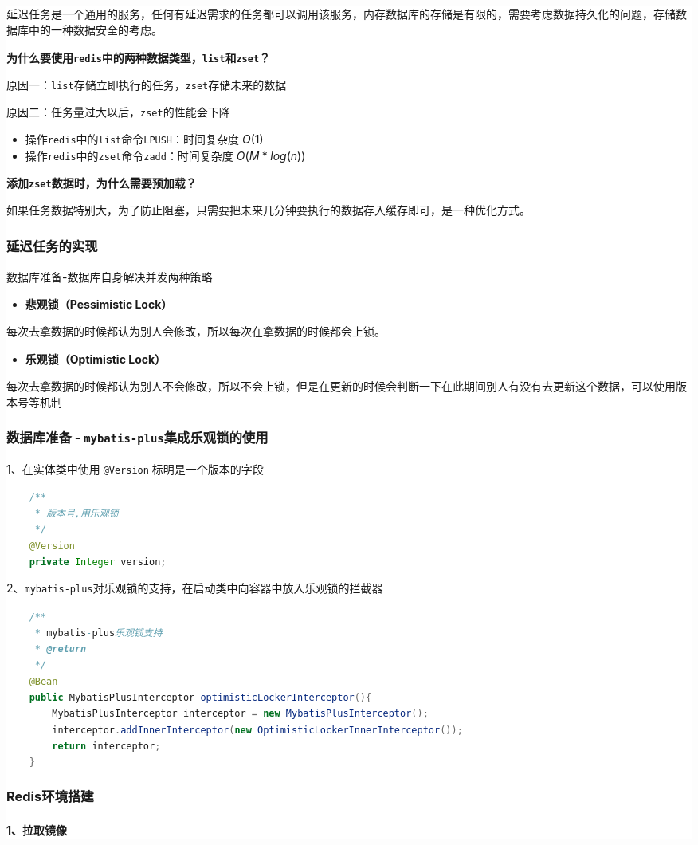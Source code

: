 延迟任务是一个通用的服务，任何有延迟需求的任务都可以调用该服务，内存数据库的存储是有限的，需要考虑数据持久化的问题，存储数据库中的一种数据安全的考虑。

**为什么要使用`redis`中的两种数据类型，`list`和`zset`？**

原因一：`list`存储立即执行的任务，`zset`存储未来的数据

原因二：任务量过大以后，`zset`的性能会下降

- 操作`redis`中的`list`命令`LPUSH`：时间复杂度 $O(1)$
- 操作`redis`中的`zset`命令`zadd`：时间复杂度 $O(M * log(n))$

**添加`zset`数据时，为什么需要预加载？**

如果任务数据特别大，为了防止阻塞，只需要把未来几分钟要执行的数据存入缓存即可，是一种优化方式。

### 延迟任务的实现

数据库准备-数据库自身解决并发两种策略

- **悲观锁（Pessimistic Lock）**

每次去拿数据的时候都认为别人会修改，所以每次在拿数据的时候都会上锁。

- **乐观锁（Optimistic Lock）**

每次去拿数据的时候都认为别人不会修改，所以不会上锁，但是在更新的时候会判断一下在此期间别人有没有去更新这个数据，可以使用版本号等机制

### 数据库准备 - `mybatis-plus`集成乐观锁的使用

1、在实体类中使用 `@Version` 标明是一个版本的字段

```java
    /**
     * 版本号,用乐观锁
     */
    @Version
    private Integer version;
```

2、`mybatis-plus`对乐观锁的支持，在启动类中向容器中放入乐观锁的拦截器

```java
    /**
     * mybatis-plus乐观锁支持
     * @return
     */
    @Bean
    public MybatisPlusInterceptor optimisticLockerInterceptor(){
        MybatisPlusInterceptor interceptor = new MybatisPlusInterceptor();
        interceptor.addInnerInterceptor(new OptimisticLockerInnerInterceptor());
        return interceptor;
    }
```



### Redis环境搭建

#### 1、拉取镜像
